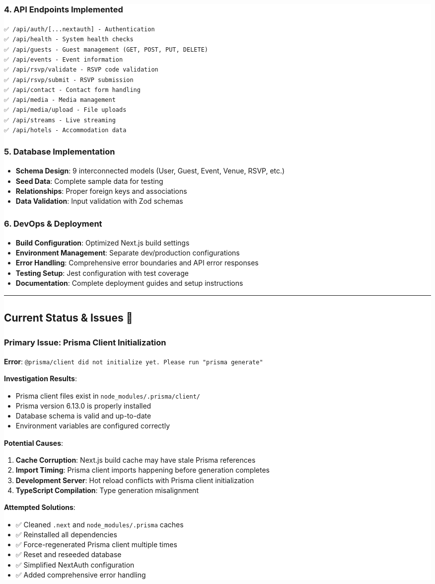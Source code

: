 ### 4. API Endpoints Implemented
```
✅ /api/auth/[...nextauth] - Authentication
✅ /api/health - System health checks
✅ /api/guests - Guest management (GET, POST, PUT, DELETE)
✅ /api/events - Event information
✅ /api/rsvp/validate - RSVP code validation
✅ /api/rsvp/submit - RSVP submission
✅ /api/contact - Contact form handling
✅ /api/media - Media management
✅ /api/media/upload - File uploads
✅ /api/streams - Live streaming
✅ /api/hotels - Accommodation data
```

### 5. Database Implementation
- **Schema Design**: 9 interconnected models (User, Guest, Event, Venue, RSVP, etc.)
- **Seed Data**: Complete sample data for testing
- **Relationships**: Proper foreign keys and associations
- **Data Validation**: Input validation with Zod schemas

### 6. DevOps & Deployment
- **Build Configuration**: Optimized Next.js build settings
- **Environment Management**: Separate dev/production configurations
- **Error Handling**: Comprehensive error boundaries and API error responses
- **Testing Setup**: Jest configuration with test coverage
- **Documentation**: Complete deployment guides and setup instructions

---

## Current Status & Issues 🔧

### Primary Issue: Prisma Client Initialization
**Error**: `@prisma/client did not initialize yet. Please run "prisma generate"`

**Investigation Results**:
- Prisma client files exist in `node_modules/.prisma/client/`
- Prisma version 6.13.0 is properly installed
- Database schema is valid and up-to-date
- Environment variables are configured correctly

**Potential Causes**:
1. **Cache Corruption**: Next.js build cache may have stale Prisma references
2. **Import Timing**: Prisma client imports happening before generation completes
3. **Development Server**: Hot reload conflicts with Prisma client initialization
4. **TypeScript Compilation**: Type generation misalignment

**Attempted Solutions**:
- ✅ Cleaned `.next` and `node_modules/.prisma` caches
- ✅ Reinstalled all dependencies
- ✅ Force-regenerated Prisma client multiple times
- ✅ Reset and reseeded database
- ✅ Simplified NextAuth configuration
- ✅ Added comprehensive error handling
